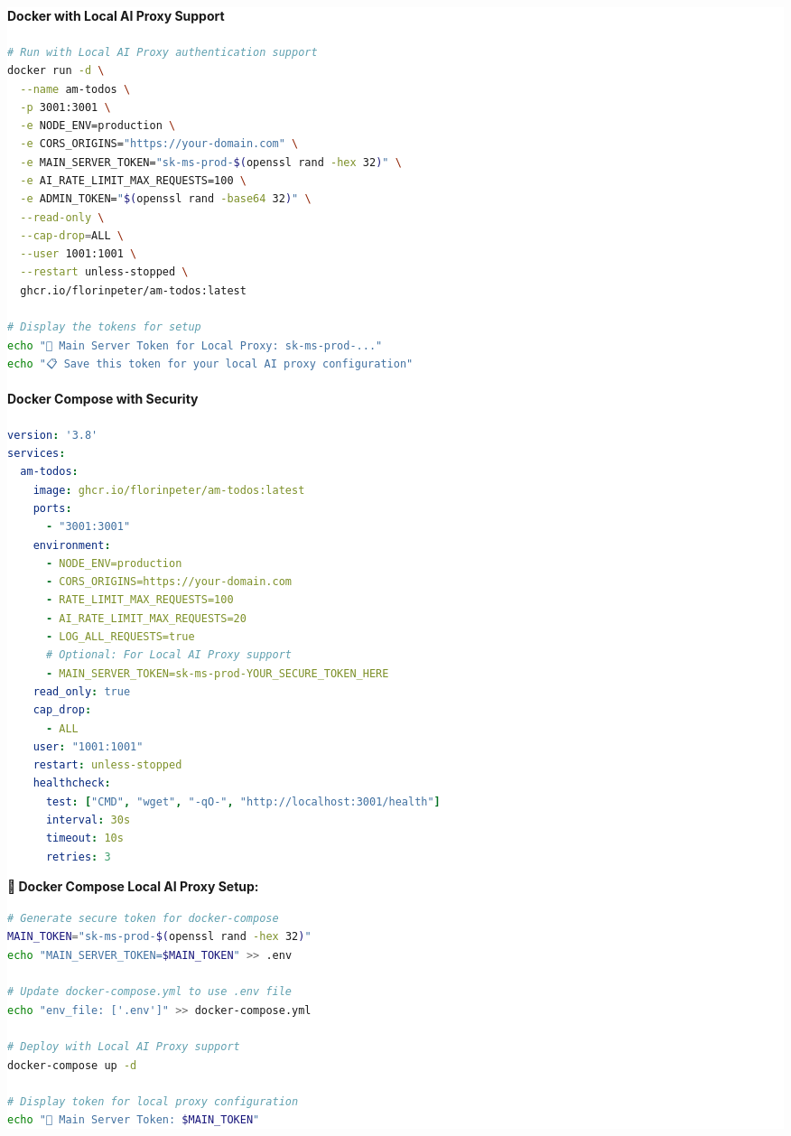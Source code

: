 #### **Docker with Local AI Proxy Support**
```bash
# Run with Local AI Proxy authentication support
docker run -d \
  --name am-todos \
  -p 3001:3001 \
  -e NODE_ENV=production \
  -e CORS_ORIGINS="https://your-domain.com" \
  -e MAIN_SERVER_TOKEN="sk-ms-prod-$(openssl rand -hex 32)" \
  -e AI_RATE_LIMIT_MAX_REQUESTS=100 \
  -e ADMIN_TOKEN="$(openssl rand -base64 32)" \
  --read-only \
  --cap-drop=ALL \
  --user 1001:1001 \
  --restart unless-stopped \
  ghcr.io/florinpeter/am-todos:latest

# Display the tokens for setup
echo "🔐 Main Server Token for Local Proxy: sk-ms-prod-..."
echo "📋 Save this token for your local AI proxy configuration"
```

#### **Docker Compose with Security**
```yaml
version: '3.8'
services:
  am-todos:
    image: ghcr.io/florinpeter/am-todos:latest
    ports:
      - "3001:3001"
    environment:
      - NODE_ENV=production
      - CORS_ORIGINS=https://your-domain.com
      - RATE_LIMIT_MAX_REQUESTS=100
      - AI_RATE_LIMIT_MAX_REQUESTS=20
      - LOG_ALL_REQUESTS=true
      # Optional: For Local AI Proxy support
      - MAIN_SERVER_TOKEN=sk-ms-prod-YOUR_SECURE_TOKEN_HERE
    read_only: true
    cap_drop:
      - ALL
    user: "1001:1001"
    restart: unless-stopped
    healthcheck:
      test: ["CMD", "wget", "-qO-", "http://localhost:3001/health"]
      interval: 30s
      timeout: 10s
      retries: 3
```

**📝 Docker Compose Local AI Proxy Setup:**
```bash
# Generate secure token for docker-compose
MAIN_TOKEN="sk-ms-prod-$(openssl rand -hex 32)"
echo "MAIN_SERVER_TOKEN=$MAIN_TOKEN" >> .env

# Update docker-compose.yml to use .env file
echo "env_file: ['.env']" >> docker-compose.yml

# Deploy with Local AI Proxy support
docker-compose up -d

# Display token for local proxy configuration
echo "🔐 Main Server Token: $MAIN_TOKEN"
```